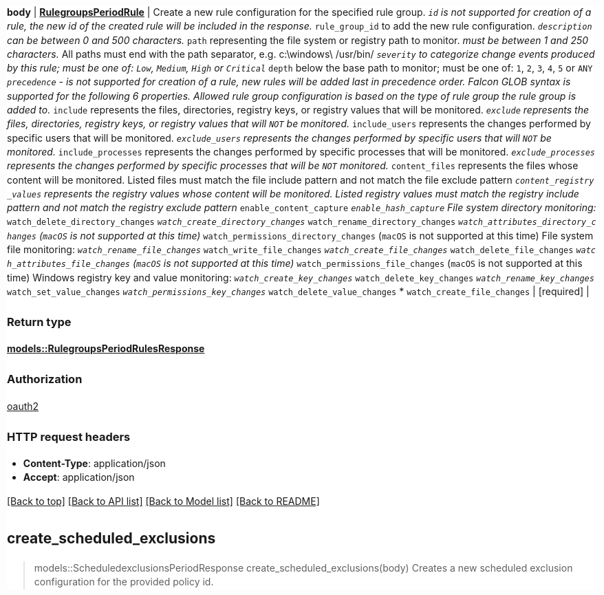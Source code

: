 **body** | [**RulegroupsPeriodRule**](RulegroupsPeriodRule.md) | Create a new rule configuration for the specified rule group.   *`id` is not supported for creation of a rule, the new id of the created rule will be included in the response.* `rule_group_id` to add the new rule configuration.   *`description` can be between 0 and 500 characters.* `path` representing the file system or registry path to monitor.     *must be between 1 and 250 characters.* All paths must end with the path separator, e.g. c:\\windows\\ /usr/bin/    *`severity` to categorize change events produced by this rule; must be one of: `Low`, `Medium`, `High` or `Critical`* `depth` below the base path to monitor; must be one of: `1`, `2`, `3`, `4`, `5` or `ANY`   *`precedence` - is not supported for creation of a rule, new rules will be added last in precedence order.  Falcon GLOB syntax is supported for the following 6 properties. Allowed rule group configuration is based on the type of rule group the rule group is added to.* `include` represents the files, directories, registry keys, or registry values that will be monitored.    *`exclude` represents the files, directories, registry keys, or registry values that will `NOT` be monitored.* `include_users` represents the changes performed by specific users that will be monitored.   *`exclude_users` represents the changes performed by specific users that will `NOT` be monitored.* `include_processes` represents the changes performed by specific processes that will be monitored.   *`exclude_processes` represents the changes performed by specific processes that will be `NOT` monitored.* `content_files` represents the files whose content will be monitored. Listed files must match the file include pattern and not match the file exclude pattern   *`content_registry_values` represents the registry values whose content will be monitored. Listed registry values must match the registry include pattern and not match the registry exclude pattern* `enable_content_capture`   *`enable_hash_capture`  File system directory monitoring:* `watch_delete_directory_changes`   *`watch_create_directory_changes`* `watch_rename_directory_changes`   *`watch_attributes_directory_changes` (`macOS` is not supported at this time)* `watch_permissions_directory_changes` (`macOS` is not supported at this time)  File system file monitoring:   *`watch_rename_file_changes`* `watch_write_file_changes`   *`watch_create_file_changes`* `watch_delete_file_changes`   *`watch_attributes_file_changes` (`macOS` is not supported at this time)* `watch_permissions_file_changes` (`macOS` is not supported at this time)  Windows registry key and value monitoring:    *`watch_create_key_changes`* `watch_delete_key_changes`   *`watch_rename_key_changes`* `watch_set_value_changes`   *`watch_permissions_key_changes`* `watch_delete_value_changes`   * `watch_create_file_changes` | [required] |

### Return type

[**models::RulegroupsPeriodRulesResponse**](rulegroups.RulesResponse.md)

### Authorization

[oauth2](../README.md#oauth2)

### HTTP request headers

- **Content-Type**: application/json
- **Accept**: application/json

[[Back to top]](#) [[Back to API list]](../README.md#documentation-for-api-endpoints) [[Back to Model list]](../README.md#documentation-for-models) [[Back to README]](../README.md)

## create_scheduled_exclusions

> models::ScheduledexclusionsPeriodResponse create_scheduled_exclusions(body)
Creates a new scheduled exclusion configuration for the provided policy id.
